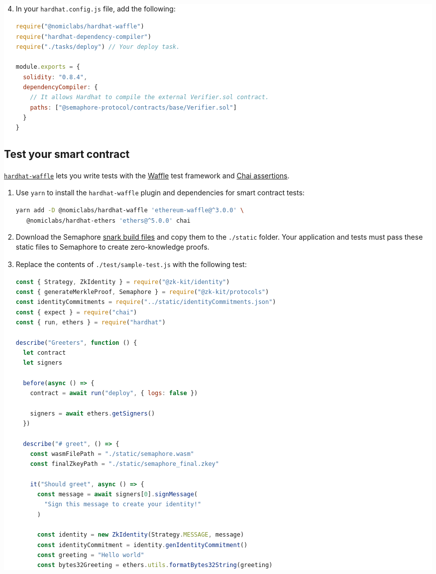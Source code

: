 4. In your `hardhat.config.js` file, add the following:

   ```javascript title="./hardhat.config.js"
   require("@nomiclabs/hardhat-waffle")
   require("hardhat-dependency-compiler")
   require("./tasks/deploy") // Your deploy task.

   module.exports = {
     solidity: "0.8.4",
     dependencyCompiler: {
       // It allows Hardhat to compile the external Verifier.sol contract.
       paths: ["@semaphore-protocol/contracts/base/Verifier.sol"]
     }
   }
   ```

## Test your smart contract

[`hardhat-waffle`](https://hardhat.org/plugins/nomiclabs-hardhat-waffle.html)
lets you write tests with the [Waffle](https://getwaffle.io/) test framework
and [Chai assertions](https://www.chaijs.com/).

1. Use `yarn` to install the `hardhat-waffle` plugin and dependencies for smart
   contract tests:

   ```bash
   yarn add -D @nomiclabs/hardhat-waffle 'ethereum-waffle@^3.0.0' \
      @nomiclabs/hardhat-ethers 'ethers@^5.0.0' chai
   ```

2. Download the Semaphore [snark build files](https://github.com/semaphore-protocol/semaphore/tree/main/build/snark)
   and copy them to the `./static` folder. Your application and tests must pass these
   static files to Semaphore to create zero-knowledge proofs.

3. Replace the contents of `./test/sample-test.js` with the following test:

   ```javascript title="./test/sample-test.js"
   const { Strategy, ZkIdentity } = require("@zk-kit/identity")
   const { generateMerkleProof, Semaphore } = require("@zk-kit/protocols")
   const identityCommitments = require("../static/identityCommitments.json")
   const { expect } = require("chai")
   const { run, ethers } = require("hardhat")

   describe("Greeters", function () {
     let contract
     let signers

     before(async () => {
       contract = await run("deploy", { logs: false })

       signers = await ethers.getSigners()
     })

     describe("# greet", () => {
       const wasmFilePath = "./static/semaphore.wasm"
       const finalZkeyPath = "./static/semaphore_final.zkey"

       it("Should greet", async () => {
         const message = await signers[0].signMessage(
           "Sign this message to create your identity!"
         )

         const identity = new ZkIdentity(Strategy.MESSAGE, message)
         const identityCommitment = identity.genIdentityCommitment()
         const greeting = "Hello world"
         const bytes32Greeting = ethers.utils.formatBytes32String(greeting)
   ```